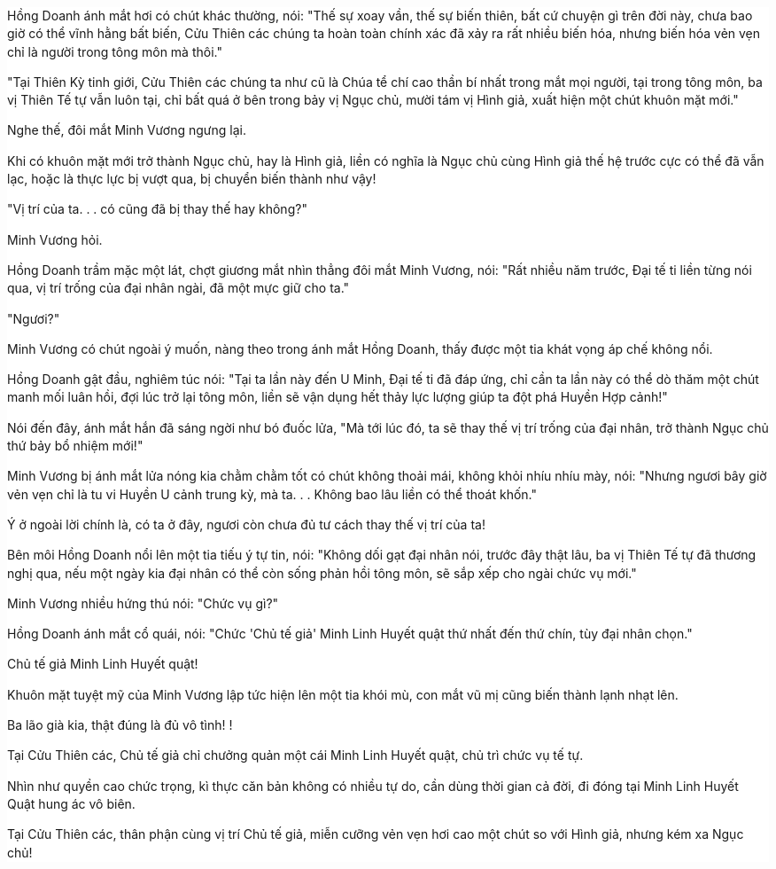 Hồng Doanh ánh mắt hơi có chút khác thường, nói: "Thế sự xoay vần, thế sự biến thiên, bất cứ chuyện gì trên đời này, chưa bao giờ có thể vĩnh hằng bất biến, Cửu Thiên các chúng ta hoàn toàn chính xác đã xảy ra rất nhiều biến hóa, nhưng biến hóa vẻn vẹn chỉ là người trong tông môn mà thôi."

"Tại Thiên Kỳ tinh giới, Cửu Thiên các chúng ta như cũ là Chúa tể chí cao thần bí nhất trong mắt mọi người, tại trong tông môn, ba vị Thiên Tế tự vẫn luôn tại, chỉ bất quá ở bên trong bảy vị Ngục chủ, mười tám vị Hình giả, xuất hiện một chút khuôn mặt mới."

Nghe thế, đôi mắt Minh Vương ngưng lại.

Khi có khuôn mặt mới trở thành Ngục chủ, hay là Hình giả, liền có nghĩa là Ngục chủ cùng Hình giả thế hệ trước cực có thể đã vẫn lạc, hoặc là thực lực bị vượt qua, bị chuyển biến thành như vậy!

"Vị trí của ta. . . có cũng đã bị thay thế hay không?"

Minh Vương hỏi.

Hồng Doanh trầm mặc một lát, chợt giương mắt nhìn thẳng đôi mắt Minh Vương, nói: "Rất nhiều năm trước, Đại tế ti liền từng nói qua, vị trí trống của đại nhân ngài, đã một mực giữ cho ta."

"Ngươi?"

Minh Vương có chút ngoài ý muốn, nàng theo trong ánh mắt Hồng Doanh, thấy được một tia khát vọng áp chế không nổi.

Hồng Doanh gật đầu, nghiêm túc nói: "Tại ta lần này đến U Minh, Đại tế ti đã đáp ứng, chỉ cần ta lần này có thể dò thăm một chút manh mối luân hồi, đợi lúc trở lại tông môn, liền sẽ vận dụng hết thảy lực lượng giúp ta đột phá Huyền Hợp cảnh!"

Nói đến đây, ánh mắt hắn đã sáng ngời như bó đuốc lửa, "Mà tới lúc đó, ta sẽ thay thế vị trí trống của đại nhân, trở thành Ngục chủ thứ bảy bổ nhiệm mới!"

Minh Vương bị ánh mắt lửa nóng kia chằm chằm tốt có chút không thoải mái, không khỏi nhíu nhíu mày, nói: "Nhưng ngươi bây giờ vẻn vẹn chỉ là tu vi Huyền U cảnh trung kỳ, mà ta. . . Không bao lâu liền có thể thoát khốn."

Ý ở ngoài lời chính là, có ta ở đây, ngươi còn chưa đủ tư cách thay thế vị trí của ta!

Bên môi Hồng Doanh nổi lên một tia tiếu ý tự tin, nói: "Không dối gạt đại nhân nói, trước đây thật lâu, ba vị Thiên Tế tự đã thương nghị qua, nếu một ngày kia đại nhân có thể còn sống phản hồi tông môn, sẽ sắp xếp cho ngài chức vụ mới."

Minh Vương nhiều hứng thú nói: "Chức vụ gì?"

Hồng Doanh ánh mắt cổ quái, nói: "Chức 'Chủ tế giả' Minh Linh Huyết quật thứ nhất đến thứ chín, tùy đại nhân chọn."

Chủ tế giả Minh Linh Huyết quật!

Khuôn mặt tuyệt mỹ của Minh Vương lập tức hiện lên một tia khói mù, con mắt vũ mị cũng biến thành lạnh nhạt lên.

Ba lão già kia, thật đúng là đủ vô tình! !

Tại Cửu Thiên các, Chủ tế giả chỉ chưởng quản một cái Minh Linh Huyết quật, chủ trì chức vụ tế tự.

Nhìn như quyền cao chức trọng, kì thực căn bản không có nhiều tự do, cần dùng thời gian cả đời, đi đóng tại Minh Linh Huyết Quật hung ác vô biên.

Tại Cửu Thiên các, thân phận cùng vị trí Chủ tế giả, miễn cưỡng vẻn vẹn hơi cao một chút so với Hình giả, nhưng kém xa Ngục chủ!

